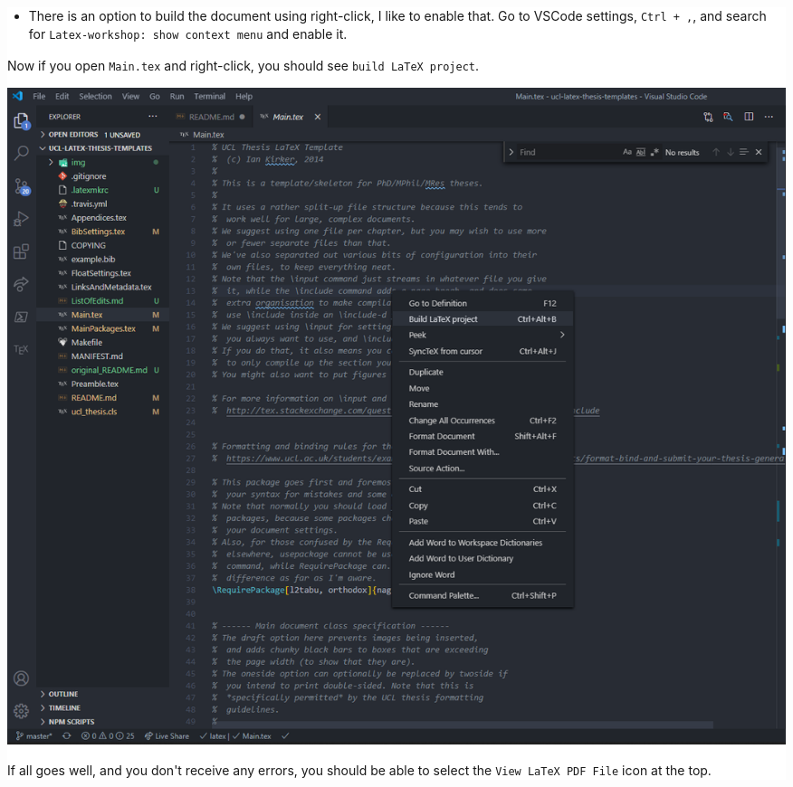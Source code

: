 - There is an option to build the document using right-click, I like to enable that. Go to VSCode settings, `Ctrl + ,`, and search for `Latex-workshop: show context menu` and enable it.

Now if you open `Main.tex` and right-click, you should see `build LaTeX project`.

![](img/2020-08-23-14-04-53.png)

If all goes well, and you don't receive any errors, you should be able to select the `View LaTeX PDF File` icon at the top.
